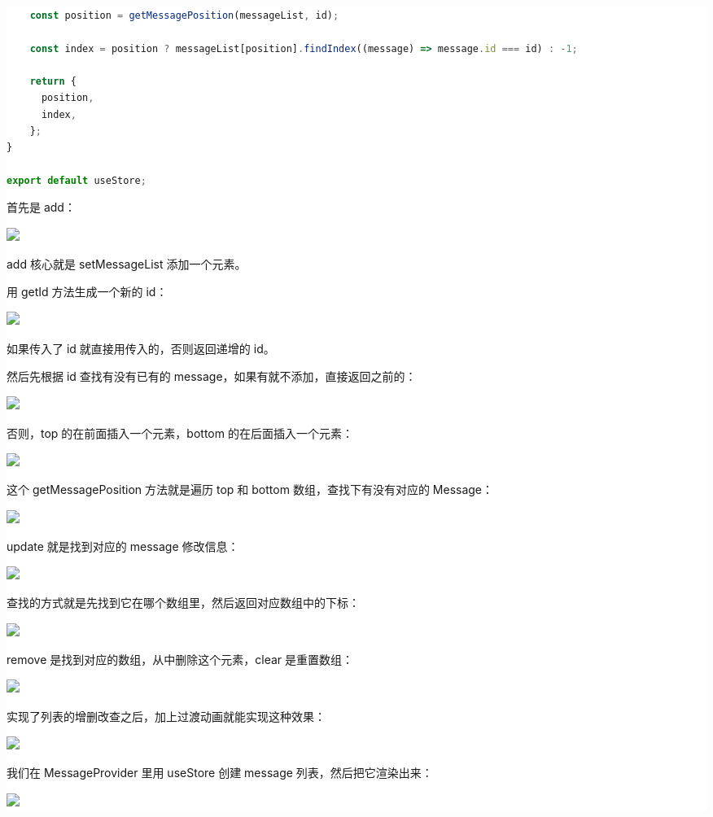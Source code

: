```javascript
    const position = getMessagePosition(messageList, id);
  
    const index = position ? messageList[position].findIndex((message) => message.id === id) : -1;
  
    return {
      position,
      index,
    };
}

export default useStore;
```
首先是 add：

![](https://p3-juejin.byteimg.com/tos-cn-i-k3u1fbpfcp/dcbadf179bcd419da9c2a7b88f568ee9~tplv-k3u1fbpfcp-jj-mark:0:0:0:0:q75.image#?w=1100&h=814&s=157097&e=png&b=1f1f1f)

add 核心就是 setMessageList 添加一个元素。

用 getId 方法生成一个新的 id：

![](https://p9-juejin.byteimg.com/tos-cn-i-k3u1fbpfcp/d79bdc91afa544f48c5b168347ccbc30~tplv-k3u1fbpfcp-jj-mark:0:0:0:0:q75.image#?w=786&h=316&s=45215&e=png&b=1f1f1f)

如果传入了 id 就直接用传入的，否则返回递增的 id。

然后先根据 id 查找有没有已有的 message，如果有就不添加，直接返回之前的：

![](https://p1-juejin.byteimg.com/tos-cn-i-k3u1fbpfcp/c2f124356c6f4666ba7bfada4e64c08a~tplv-k3u1fbpfcp-jj-mark:0:0:0:0:q75.image#?w=1106&h=738&s=148445&e=png&b=1f1f1f)

否则，top 的在前面插入一个元素，bottom 的在后面插入一个元素：

![](https://p6-juejin.byteimg.com/tos-cn-i-k3u1fbpfcp/237bbf6dd200485a89e3ed7fdb35eed5~tplv-k3u1fbpfcp-jj-mark:0:0:0:0:q75.image#?w=1052&h=728&s=147118&e=png&b=1f1f1f)

这个 getMessagePosition 方法就是遍历 top 和 bottom 数组，查找下有没有对应的 Message：

![](https://p6-juejin.byteimg.com/tos-cn-i-k3u1fbpfcp/7b6f2da3e62549239e357e44e58f5bf5~tplv-k3u1fbpfcp-jj-mark:0:0:0:0:q75.image#?w=1138&h=264&s=60656&e=png&b=1f1f1f)

update 就是找到对应的 message 修改信息：

![](https://p1-juejin.byteimg.com/tos-cn-i-k3u1fbpfcp/791c96142d5f432bbb2fd8c187750914~tplv-k3u1fbpfcp-jj-mark:0:0:0:0:q75.image#?w=928&h=630&s=95186&e=png&b=1f1f1f)

查找的方式就是先找到它在哪个数组里，然后返回对应数组中的下标：

![](https://p9-juejin.byteimg.com/tos-cn-i-k3u1fbpfcp/bb565ffb1ed4450d800f1e5bcb574c06~tplv-k3u1fbpfcp-jj-mark:0:0:0:0:q75.image#?w=1460&h=374&s=74773&e=png&b=1f1f1f)

remove 是找到对应的数组，从中删除这个元素，clear 是重置数组：

![](https://p9-juejin.byteimg.com/tos-cn-i-k3u1fbpfcp/5a158cd1cc08427aa1eef0c8c7d36bc2~tplv-k3u1fbpfcp-jj-mark:0:0:0:0:q75.image#?w=1224&h=558&s=92880&e=png&b=1f1f1f)

实现了列表的增删改查之后，加上过渡动画就能实现这种效果：

![](https://p9-juejin.byteimg.com/tos-cn-i-k3u1fbpfcp/edea1f21a5854dcd9ad8eb8ed47a553c~tplv-k3u1fbpfcp-jj-mark:0:0:0:0:q75.image#?w=1086&h=962&s=811562&e=gif&f=38&b=fdfdfd)

我们在 MessageProvider 里用 useStore 创建 message 列表，然后把它渲染出来：

![](https://p6-juejin.byteimg.com/tos-cn-i-k3u1fbpfcp/4739ee9e5700412d90c45186f954011a~tplv-k3u1fbpfcp-jj-mark:0:0:0:0:q75.image#?w=1648&h=812&s=173922&e=png&b=1f1f1f)
